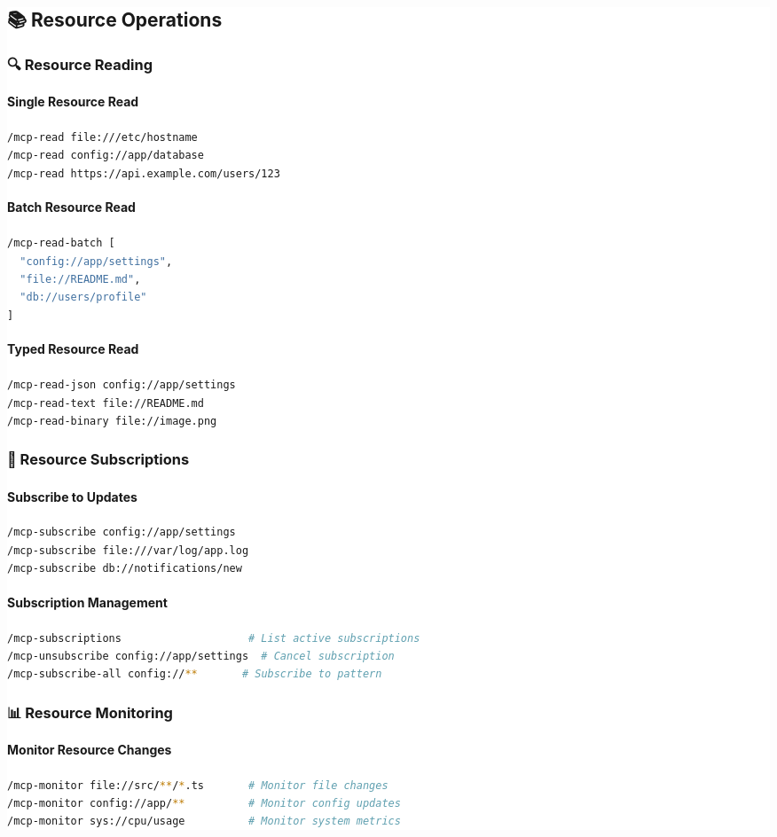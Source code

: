 ## 📚 Resource Operations

### 🔍 Resource Reading

#### Single Resource Read

```bash
/mcp-read file:///etc/hostname
/mcp-read config://app/database
/mcp-read https://api.example.com/users/123
```

#### Batch Resource Read

```bash
/mcp-read-batch [
  "config://app/settings",
  "file://README.md",
  "db://users/profile"
]
```

#### Typed Resource Read

```bash
/mcp-read-json config://app/settings
/mcp-read-text file://README.md
/mcp-read-binary file://image.png
```

### 📡 Resource Subscriptions

#### Subscribe to Updates

```bash
/mcp-subscribe config://app/settings
/mcp-subscribe file:///var/log/app.log
/mcp-subscribe db://notifications/new
```

#### Subscription Management

```bash
/mcp-subscriptions                    # List active subscriptions
/mcp-unsubscribe config://app/settings  # Cancel subscription
/mcp-subscribe-all config://**       # Subscribe to pattern
```

### 📊 Resource Monitoring

#### Monitor Resource Changes

```bash
/mcp-monitor file://src/**/*.ts       # Monitor file changes
/mcp-monitor config://app/**          # Monitor config updates
/mcp-monitor sys://cpu/usage          # Monitor system metrics
```
